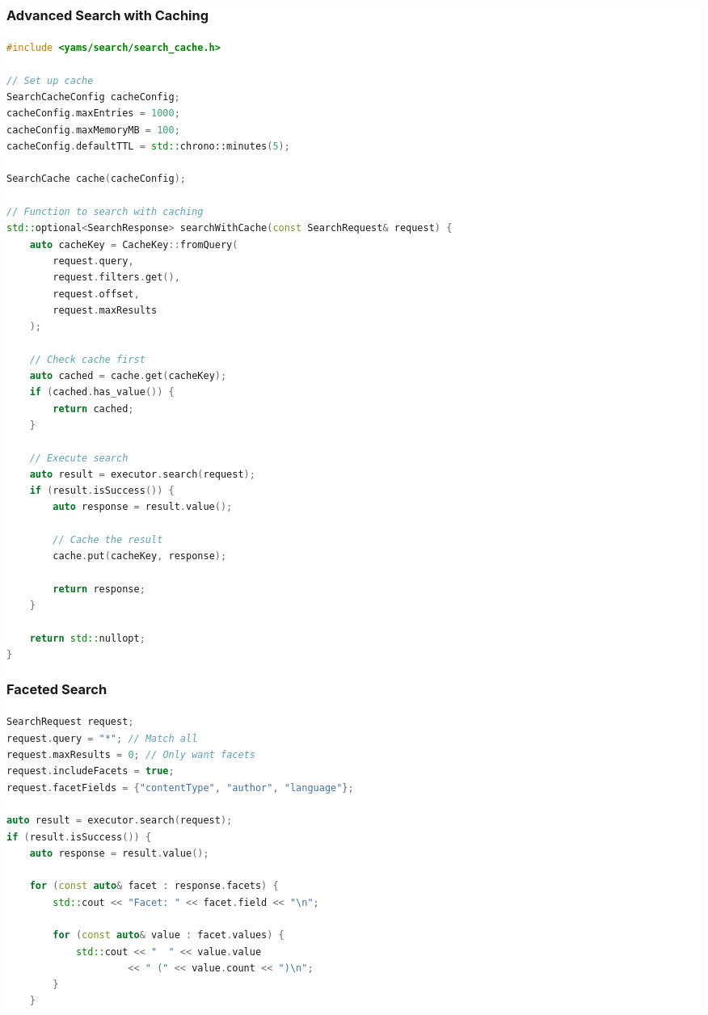 ### Advanced Search with Caching

```cpp
#include <yams/search/search_cache.h>

// Set up cache
SearchCacheConfig cacheConfig;
cacheConfig.maxEntries = 1000;
cacheConfig.maxMemoryMB = 100;
cacheConfig.defaultTTL = std::chrono::minutes(5);

SearchCache cache(cacheConfig);

// Function to search with caching
std::optional<SearchResponse> searchWithCache(const SearchRequest& request) {
    auto cacheKey = CacheKey::fromQuery(
        request.query, 
        request.filters.get(), 
        request.offset, 
        request.maxResults
    );
    
    // Check cache first
    auto cached = cache.get(cacheKey);
    if (cached.has_value()) {
        return cached;
    }
    
    // Execute search
    auto result = executor.search(request);
    if (result.isSuccess()) {
        auto response = result.value();
        
        // Cache the result
        cache.put(cacheKey, response);
        
        return response;
    }
    
    return std::nullopt;
}
```

### Faceted Search

```cpp
SearchRequest request;
request.query = "*"; // Match all
request.maxResults = 0; // Only want facets
request.includeFacets = true;
request.facetFields = {"contentType", "author", "language"};

auto result = executor.search(request);
if (result.isSuccess()) {
    auto response = result.value();
    
    for (const auto& facet : response.facets) {
        std::cout << "Facet: " << facet.field << "\n";
        
        for (const auto& value : facet.values) {
            std::cout << "  " << value.value 
                     << " (" << value.count << ")\n";
        }
    }
```